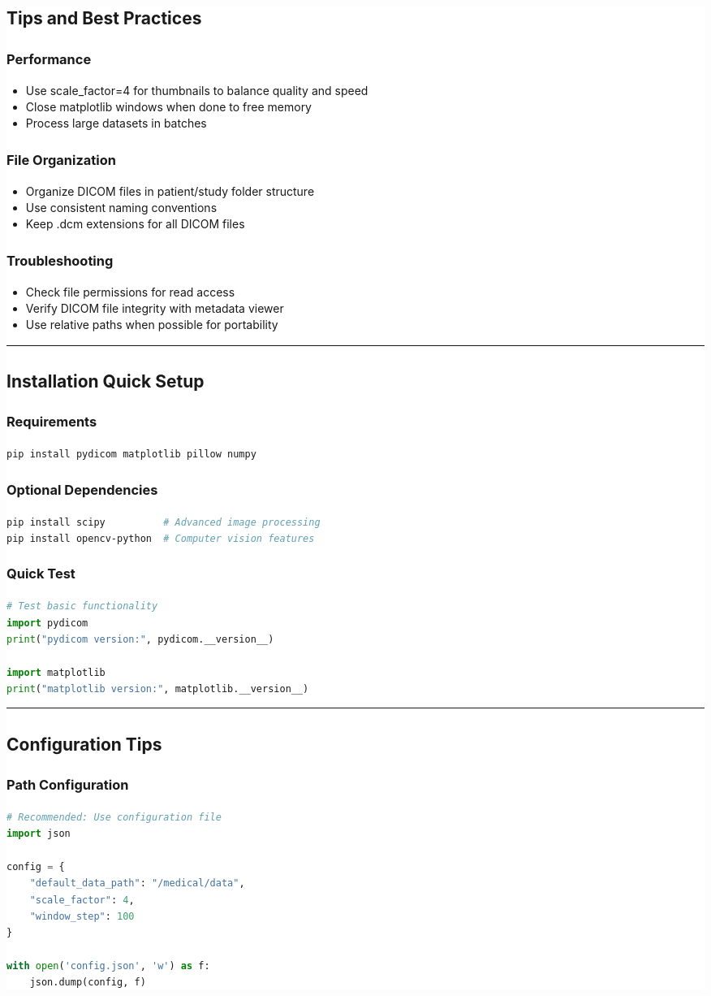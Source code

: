 ## Tips and Best Practices

### Performance
- Use scale_factor=4 for thumbnails to balance quality and speed
- Close matplotlib windows when done to free memory
- Process large datasets in batches

### File Organization
- Organize DICOM files in patient/study folder structure
- Use consistent naming conventions
- Keep .dcm extensions for all DICOM files

### Troubleshooting
- Check file permissions for read access
- Verify DICOM file integrity with metadata viewer
- Use relative paths when possible for portability

---

## Installation Quick Setup

### Requirements
```bash
pip install pydicom matplotlib pillow numpy
```

### Optional Dependencies
```bash
pip install scipy          # Advanced image processing
pip install opencv-python  # Computer vision features
```

### Quick Test
```python
# Test basic functionality
import pydicom
print("pydicom version:", pydicom.__version__)

import matplotlib
print("matplotlib version:", matplotlib.__version__)
```

---

## Configuration Tips

### Path Configuration
```python
# Recommended: Use configuration file
import json

config = {
    "default_data_path": "/medical/data",
    "scale_factor": 4,
    "window_step": 100
}

with open('config.json', 'w') as f:
    json.dump(config, f)
```
